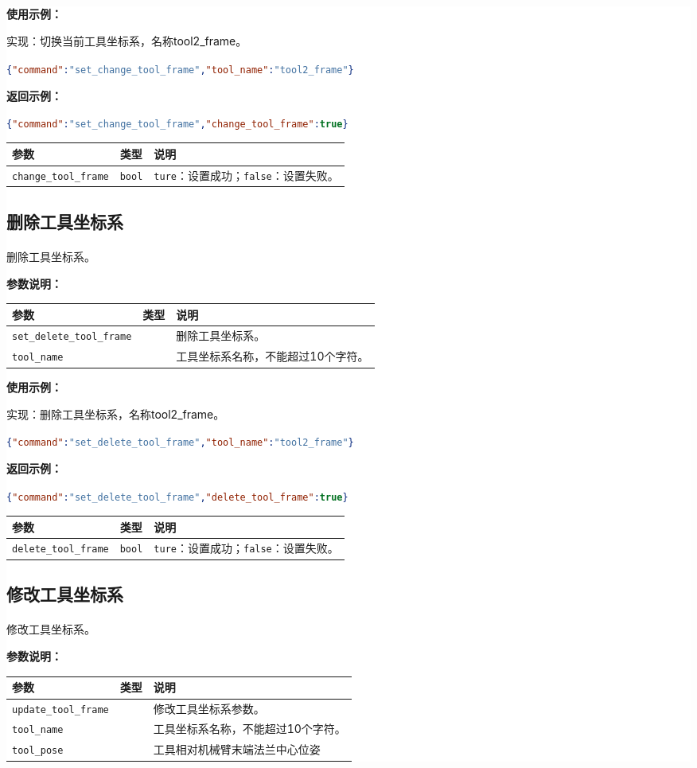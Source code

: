 **使用示例：**

实现：切换当前工具坐标系，名称tool2_frame。

```json
{"command":"set_change_tool_frame","tool_name":"tool2_frame"}
```

**返回示例：**

```json
{"command":"set_change_tool_frame","change_tool_frame":true}
```

| 参数                | 类型   | 说明                                  |
| :------------------ | :----- | :------------------------------------ |
| `change_tool_frame` | `bool` | `ture`：设置成功；`false`：设置失败。 |

## 删除工具坐标系

删除工具坐标系。

**参数说明：**

| 参数                    | 类型 | 说明                               |
| :---------------------- | :--- | :--------------------------------- |
| `set_delete_tool_frame` |      | 删除工具坐标系。                   |
| `tool_name`             |      | 工具坐标系名称，不能超过10个字符。 |

**使用示例：**

实现：删除工具坐标系，名称tool2_frame。

```json
{"command":"set_delete_tool_frame","tool_name":"tool2_frame"}
```

**返回示例：**

```json
{"command":"set_delete_tool_frame","delete_tool_frame":true}
```

| 参数                | 类型   | 说明                                  |
| :------------------ | :----- | :------------------------------------ |
| `delete_tool_frame` | `bool` | `ture`：设置成功；`false`：设置失败。 |

## 修改工具坐标系

修改工具坐标系。

**参数说明：**

| 参数                | 类型 | 说明                               |
| :------------------ | :--- | :--------------------------------- |
| `update_tool_frame` |      | 修改工具坐标系参数。               |
| `tool_name`         |      | 工具坐标系名称，不能超过10个字符。 |
| `tool_pose`         |      | 工具相对机械臂末端法兰中心位姿     |
